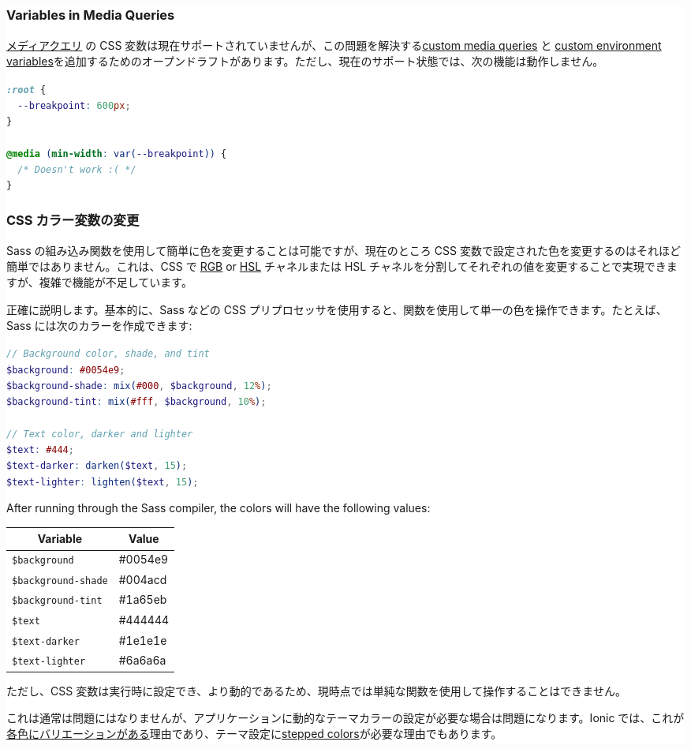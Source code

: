 ### Variables in Media Queries

[メディアクエリ](https://developer.mozilla.org/en-US/docs/Web/CSS/Media_Queries) の CSS 変数は現在サポートされていませんが、この問題を解決する[custom media queries](https://drafts.csswg.org/mediaqueries-5/#custom-mq) と [custom environment variables](https://drafts.csswg.org/css-env-1/)を追加するためのオープンドラフトがあります。ただし、現在のサポート状態では、次の機能は動作しません。

```css
:root {
  --breakpoint: 600px;
}

@media (min-width: var(--breakpoint)) {
  /* Doesn't work :( */
}
```

### CSS カラー変数の変更

Sass の組み込み関数を使用して簡単に色を変更することは可能ですが、現在のところ CSS 変数で設定された色を変更するのはそれほど簡単ではありません。これは、CSS で [RGB](https://developer.mozilla.org/en-US/docs/Glossary/RGB) or [HSL](https://en.wikipedia.org/wiki/HSL_and_HSV) チャネルまたは HSL チャネルを分割してそれぞれの値を変更することで実現できますが、複雑で機能が不足しています。

正確に説明します。基本的に、Sass などの CSS プリプロセッサを使用すると、関数を使用して単一の色を操作できます。たとえば、Sass には次のカラーを作成できます:

```scss
// Background color, shade, and tint
$background: #0054e9;
$background-shade: mix(#000, $background, 12%);
$background-tint: mix(#fff, $background, 10%);

// Text color, darker and lighter
$text: #444;
$text-darker: darken($text, 15);
$text-lighter: lighten($text, 15);
```

After running through the Sass compiler, the colors will have the following values:

| Variable            | Value                                          |
| ------------------- | ---------------------------------------------- |
| `$background`       | <CodeColor color="#0054e9">#0054e9</CodeColor> |
| `$background-shade` | <CodeColor color="#004acd">#004acd</CodeColor> |
| `$background-tint`  | <CodeColor color="#1a65eb">#1a65eb</CodeColor> |
| `$text`             | <CodeColor color="#444444">#444444</CodeColor> |
| `$text-darker`      | <CodeColor color="#1e1e1e">#1e1e1e</CodeColor> |
| `$text-lighter`     | <CodeColor color="#6a6a6a">#6a6a6a</CodeColor> |

ただし、CSS 変数は実行時に設定でき、より動的であるため、現時点では単純な関数を使用して操作することはできません。

これは通常は問題にはなりませんが、アプリケーションに動的なテーマカラーの設定が必要な場合は問題になります。Ionic では、これが[各色にバリエーションがある](colors.md#layered-colors)理由であり、テーマ設定に[stepped colors](themes.md#stepped-colors)が必要な理由でもあります。
